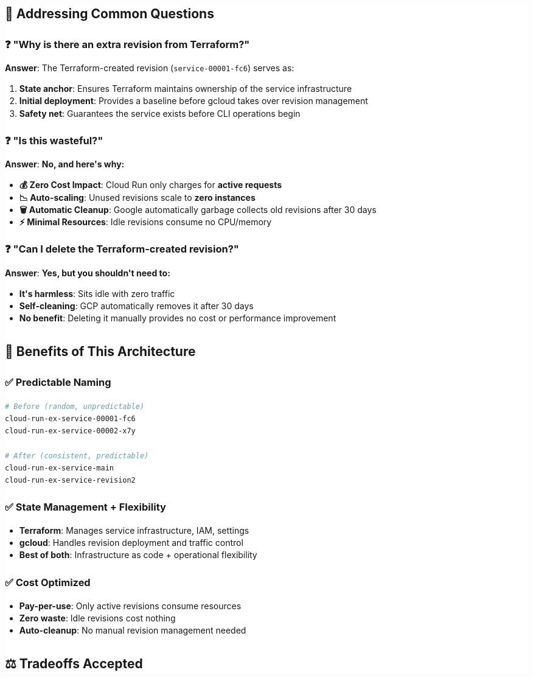 ## 🤔 Addressing Common Questions

### ❓ "Why is there an extra revision from Terraform?"

**Answer**: The Terraform-created revision (`service-00001-fc6`) serves as:

1. **State anchor**: Ensures Terraform maintains ownership of the service infrastructure
2. **Initial deployment**: Provides a baseline before gcloud takes over revision management
3. **Safety net**: Guarantees the service exists before CLI operations begin

### ❓ "Is this wasteful?"

**Answer**: **No, and here's why:**

- **💰 Zero Cost Impact**: Cloud Run only charges for **active requests**
- **📉 Auto-scaling**: Unused revisions scale to **zero instances**
- **🗑️ Automatic Cleanup**: Google automatically garbage collects old revisions after 30 days
- **⚡ Minimal Resources**: Idle revisions consume no CPU/memory

### ❓ "Can I delete the Terraform-created revision?"

**Answer**: **Yes, but you shouldn't need to:**

- **It's harmless**: Sits idle with zero traffic
- **Self-cleaning**: GCP automatically removes it after 30 days
- **No benefit**: Deleting it manually provides no cost or performance improvement

## 🎯 Benefits of This Architecture

### ✅ **Predictable Naming**
```bash
# Before (random, unpredictable)
cloud-run-ex-service-00001-fc6
cloud-run-ex-service-00002-x7y

# After (consistent, predictable)  
cloud-run-ex-service-main
cloud-run-ex-service-revision2
```

### ✅ **State Management + Flexibility**
- **Terraform**: Manages service infrastructure, IAM, settings
- **gcloud**: Handles revision deployment and traffic control
- **Best of both**: Infrastructure as code + operational flexibility

### ✅ **Cost Optimized**
- **Pay-per-use**: Only active revisions consume resources
- **Zero waste**: Idle revisions cost nothing
- **Auto-cleanup**: No manual revision management needed

## ⚖️ Tradeoffs Accepted
